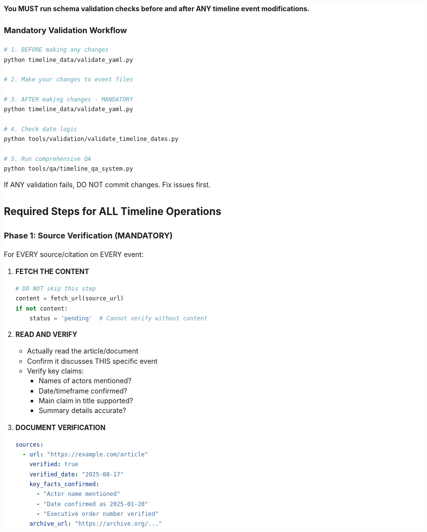 **You MUST run schema validation checks before and after ANY timeline event modifications.**

### Mandatory Validation Workflow
```bash
# 1. BEFORE making any changes
python timeline_data/validate_yaml.py

# 2. Make your changes to event files

# 3. AFTER making changes - MANDATORY
python timeline_data/validate_yaml.py

# 4. Check date logic
python tools/validation/validate_timeline_dates.py

# 5. Run comprehensive QA
python tools/qa/timeline_qa_system.py
```

If ANY validation fails, DO NOT commit changes. Fix issues first.

## Required Steps for ALL Timeline Operations

### Phase 1: Source Verification (MANDATORY)
For EVERY source/citation on EVERY event:

1. **FETCH THE CONTENT**
   ```python
   # DO NOT skip this step
   content = fetch_url(source_url)
   if not content:
       status = 'pending'  # Cannot verify without content
   ```

2. **READ AND VERIFY**
   - Actually read the article/document
   - Confirm it discusses THIS specific event
   - Verify key claims:
     * Names of actors mentioned?
     * Date/timeframe confirmed?
     * Main claim in title supported?
     * Summary details accurate?

3. **DOCUMENT VERIFICATION**
   ```yaml
   sources:
     - url: "https://example.com/article"
       verified: true
       verified_date: "2025-08-17"
       key_facts_confirmed:
         - "Actor name mentioned"
         - "Date confirmed as 2025-01-20"
         - "Executive order number verified"
       archive_url: "https://archive.org/..."
   ```

